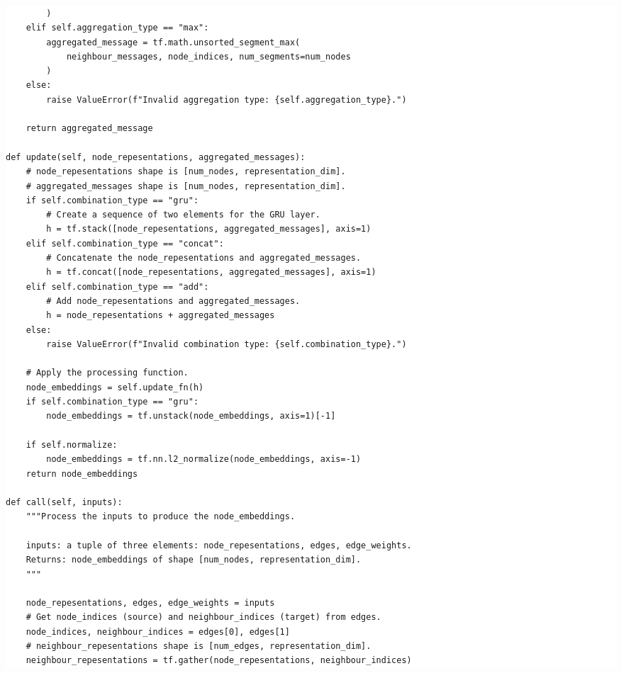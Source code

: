             )
        elif self.aggregation_type == "max":
            aggregated_message = tf.math.unsorted_segment_max(
                neighbour_messages, node_indices, num_segments=num_nodes
            )
        else:
            raise ValueError(f"Invalid aggregation type: {self.aggregation_type}.")

        return aggregated_message

    def update(self, node_repesentations, aggregated_messages):
        # node_repesentations shape is [num_nodes, representation_dim].
        # aggregated_messages shape is [num_nodes, representation_dim].
        if self.combination_type == "gru":
            # Create a sequence of two elements for the GRU layer.
            h = tf.stack([node_repesentations, aggregated_messages], axis=1)
        elif self.combination_type == "concat":
            # Concatenate the node_repesentations and aggregated_messages.
            h = tf.concat([node_repesentations, aggregated_messages], axis=1)
        elif self.combination_type == "add":
            # Add node_repesentations and aggregated_messages.
            h = node_repesentations + aggregated_messages
        else:
            raise ValueError(f"Invalid combination type: {self.combination_type}.")

        # Apply the processing function.
        node_embeddings = self.update_fn(h)
        if self.combination_type == "gru":
            node_embeddings = tf.unstack(node_embeddings, axis=1)[-1]

        if self.normalize:
            node_embeddings = tf.nn.l2_normalize(node_embeddings, axis=-1)
        return node_embeddings

    def call(self, inputs):
        """Process the inputs to produce the node_embeddings.

        inputs: a tuple of three elements: node_repesentations, edges, edge_weights.
        Returns: node_embeddings of shape [num_nodes, representation_dim].
        """

        node_repesentations, edges, edge_weights = inputs
        # Get node_indices (source) and neighbour_indices (target) from edges.
        node_indices, neighbour_indices = edges[0], edges[1]
        # neighbour_repesentations shape is [num_edges, representation_dim].
        neighbour_repesentations = tf.gather(node_repesentations, neighbour_indices)
